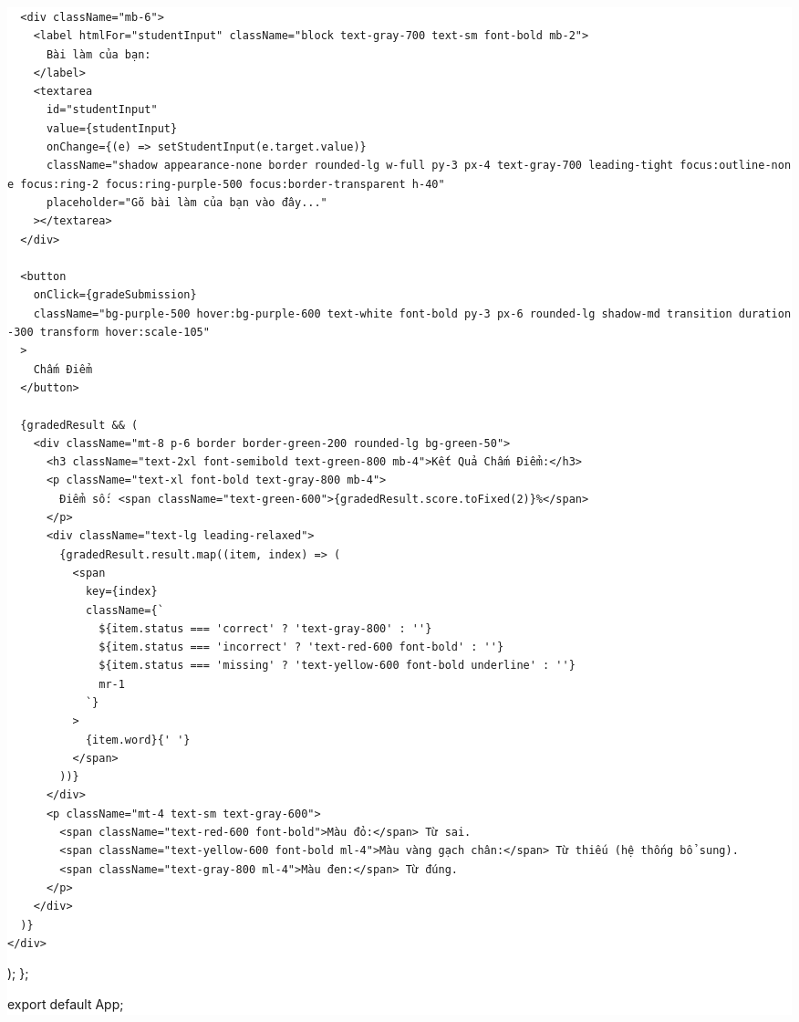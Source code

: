       <div className="mb-6">
        <label htmlFor="studentInput" className="block text-gray-700 text-sm font-bold mb-2">
          Bài làm của bạn:
        </label>
        <textarea
          id="studentInput"
          value={studentInput}
          onChange={(e) => setStudentInput(e.target.value)}
          className="shadow appearance-none border rounded-lg w-full py-3 px-4 text-gray-700 leading-tight focus:outline-none focus:ring-2 focus:ring-purple-500 focus:border-transparent h-40"
          placeholder="Gõ bài làm của bạn vào đây..."
        ></textarea>
      </div>

      <button
        onClick={gradeSubmission}
        className="bg-purple-500 hover:bg-purple-600 text-white font-bold py-3 px-6 rounded-lg shadow-md transition duration-300 transform hover:scale-105"
      >
        Chấm Điểm
      </button>

      {gradedResult && (
        <div className="mt-8 p-6 border border-green-200 rounded-lg bg-green-50">
          <h3 className="text-2xl font-semibold text-green-800 mb-4">Kết Quả Chấm Điểm:</h3>
          <p className="text-xl font-bold text-gray-800 mb-4">
            Điểm số: <span className="text-green-600">{gradedResult.score.toFixed(2)}%</span>
          </p>
          <div className="text-lg leading-relaxed">
            {gradedResult.result.map((item, index) => (
              <span
                key={index}
                className={`
                  ${item.status === 'correct' ? 'text-gray-800' : ''}
                  ${item.status === 'incorrect' ? 'text-red-600 font-bold' : ''}
                  ${item.status === 'missing' ? 'text-yellow-600 font-bold underline' : ''}
                  mr-1
                `}
              >
                {item.word}{' '}
              </span>
            ))}
          </div>
          <p className="mt-4 text-sm text-gray-600">
            <span className="text-red-600 font-bold">Màu đỏ:</span> Từ sai.
            <span className="text-yellow-600 font-bold ml-4">Màu vàng gạch chân:</span> Từ thiếu (hệ thống bổ sung).
            <span className="text-gray-800 ml-4">Màu đen:</span> Từ đúng.
          </p>
        </div>
      )}
    </div>
  );
};

export default App;
